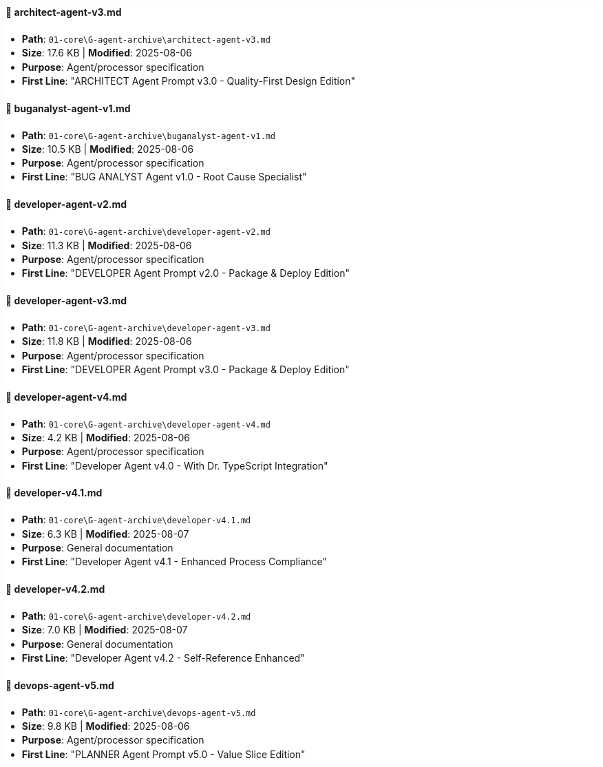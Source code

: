 #### 📄 architect-agent-v3.md

- **Path**: `01-core\G-agent-archive\architect-agent-v3.md`
- **Size**: 17.6 KB | **Modified**: 2025-08-06
- **Purpose**: Agent/processor specification
- **First Line**: "ARCHITECT Agent Prompt v3.0 - Quality-First Design Edition"

#### 📄 buganalyst-agent-v1.md

- **Path**: `01-core\G-agent-archive\buganalyst-agent-v1.md`
- **Size**: 10.5 KB | **Modified**: 2025-08-06
- **Purpose**: Agent/processor specification
- **First Line**: "BUG ANALYST Agent v1.0 - Root Cause Specialist"

#### 📄 developer-agent-v2.md

- **Path**: `01-core\G-agent-archive\developer-agent-v2.md`
- **Size**: 11.3 KB | **Modified**: 2025-08-06
- **Purpose**: Agent/processor specification
- **First Line**: "DEVELOPER Agent Prompt v2.0 - Package & Deploy Edition"

#### 📄 developer-agent-v3.md

- **Path**: `01-core\G-agent-archive\developer-agent-v3.md`
- **Size**: 11.8 KB | **Modified**: 2025-08-06
- **Purpose**: Agent/processor specification
- **First Line**: "DEVELOPER Agent Prompt v3.0 - Package & Deploy Edition"

#### 📄 developer-agent-v4.md

- **Path**: `01-core\G-agent-archive\developer-agent-v4.md`
- **Size**: 4.2 KB | **Modified**: 2025-08-06
- **Purpose**: Agent/processor specification
- **First Line**: "Developer Agent v4.0 - With Dr. TypeScript Integration"

#### 📄 developer-v4.1.md

- **Path**: `01-core\G-agent-archive\developer-v4.1.md`
- **Size**: 6.3 KB | **Modified**: 2025-08-07
- **Purpose**: General documentation
- **First Line**: "Developer Agent v4.1 - Enhanced Process Compliance"

#### 📄 developer-v4.2.md

- **Path**: `01-core\G-agent-archive\developer-v4.2.md`
- **Size**: 7.0 KB | **Modified**: 2025-08-07
- **Purpose**: General documentation
- **First Line**: "Developer Agent v4.2 - Self-Reference Enhanced"

#### 📄 devops-agent-v5.md

- **Path**: `01-core\G-agent-archive\devops-agent-v5.md`
- **Size**: 9.8 KB | **Modified**: 2025-08-06
- **Purpose**: Agent/processor specification
- **First Line**: "PLANNER Agent Prompt v5.0 - Value Slice Edition"
